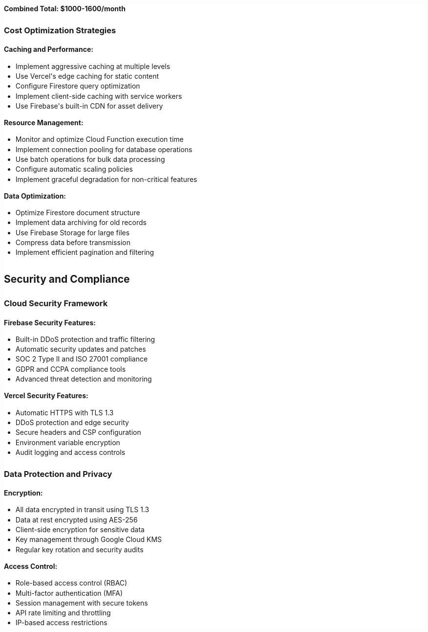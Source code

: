 **Combined Total: $1000-1600/month**

### Cost Optimization Strategies

**Caching and Performance:**
- Implement aggressive caching at multiple levels
- Use Vercel's edge caching for static content
- Configure Firestore query optimization
- Implement client-side caching with service workers
- Use Firebase's built-in CDN for asset delivery

**Resource Management:**
- Monitor and optimize Cloud Function execution time
- Implement connection pooling for database operations
- Use batch operations for bulk data processing
- Configure automatic scaling policies
- Implement graceful degradation for non-critical features

**Data Optimization:**
- Optimize Firestore document structure
- Implement data archiving for old records
- Use Firebase Storage for large files
- Compress data before transmission
- Implement efficient pagination and filtering

## Security and Compliance

### Cloud Security Framework

**Firebase Security Features:**
- Built-in DDoS protection and traffic filtering
- Automatic security updates and patches
- SOC 2 Type II and ISO 27001 compliance
- GDPR and CCPA compliance tools
- Advanced threat detection and monitoring

**Vercel Security Features:**
- Automatic HTTPS with TLS 1.3
- DDoS protection and edge security
- Secure headers and CSP configuration
- Environment variable encryption
- Audit logging and access controls

### Data Protection and Privacy

**Encryption:**
- All data encrypted in transit using TLS 1.3
- Data at rest encrypted using AES-256
- Client-side encryption for sensitive data
- Key management through Google Cloud KMS
- Regular key rotation and security audits

**Access Control:**
- Role-based access control (RBAC)
- Multi-factor authentication (MFA)
- Session management with secure tokens
- API rate limiting and throttling
- IP-based access restrictions

